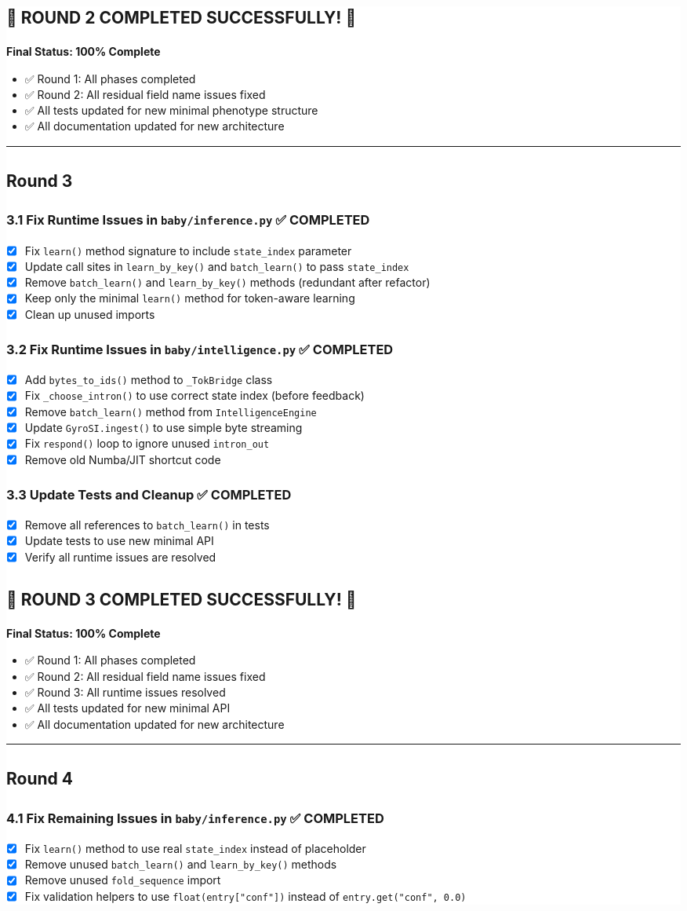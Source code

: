 ## 🎉 **ROUND 2 COMPLETED SUCCESSFULLY!** 🎉

**Final Status: 100% Complete**
- ✅ Round 1: All phases completed
- ✅ Round 2: All residual field name issues fixed
- ✅ All tests updated for new minimal phenotype structure
- ✅ All documentation updated for new architecture

---

## Round 3

### 3.1 Fix Runtime Issues in `baby/inference.py` ✅ COMPLETED
- [x] Fix `learn()` method signature to include `state_index` parameter
- [x] Update call sites in `learn_by_key()` and `batch_learn()` to pass `state_index`
- [x] Remove `batch_learn()` and `learn_by_key()` methods (redundant after refactor)
- [x] Keep only the minimal `learn()` method for token-aware learning
- [x] Clean up unused imports

### 3.2 Fix Runtime Issues in `baby/intelligence.py` ✅ COMPLETED
- [x] Add `bytes_to_ids()` method to `_TokBridge` class
- [x] Fix `_choose_intron()` to use correct state index (before feedback)
- [x] Remove `batch_learn()` method from `IntelligenceEngine`
- [x] Update `GyroSI.ingest()` to use simple byte streaming
- [x] Fix `respond()` loop to ignore unused `intron_out`
- [x] Remove old Numba/JIT shortcut code

### 3.3 Update Tests and Cleanup ✅ COMPLETED
- [x] Remove all references to `batch_learn()` in tests
- [x] Update tests to use new minimal API
- [x] Verify all runtime issues are resolved

## 🎉 **ROUND 3 COMPLETED SUCCESSFULLY!** 🎉

**Final Status: 100% Complete**
- ✅ Round 1: All phases completed
- ✅ Round 2: All residual field name issues fixed
- ✅ Round 3: All runtime issues resolved
- ✅ All tests updated for new minimal API
- ✅ All documentation updated for new architecture

---

## Round 4

### 4.1 Fix Remaining Issues in `baby/inference.py` ✅ COMPLETED
- [x] Fix `learn()` method to use real `state_index` instead of placeholder
- [x] Remove unused `batch_learn()` and `learn_by_key()` methods
- [x] Remove unused `fold_sequence` import
- [x] Fix validation helpers to use `float(entry["conf"])` instead of `entry.get("conf", 0.0)`
